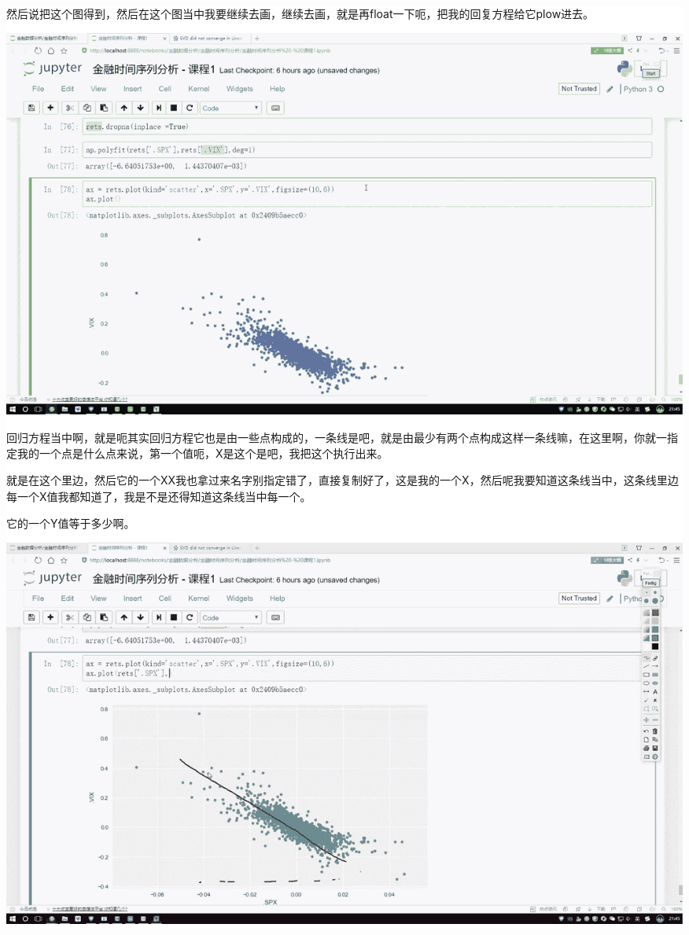 然后说把这个图得到，然后在这个图当中我要继续去画，继续去画，就是再float一下呃，把我的回复方程给它plow进去。



![](img/f801af2de834962a69cc09ee21f27d9f_31.png)

回归方程当中啊，就是呃其实回归方程它也是由一些点构成的，一条线是吧，就是由最少有两个点构成这样一条线嘛，在这里啊，你就一指定我的一个点是什么点来说，第一个值呃，X是这个是吧，我把这个执行出来。

就是在这个里边，然后它的一个XX我也拿过来名字别指定错了，直接复制好了，这是我的一个X，然后呢我要知道这条线当中，这条线里边每一个X值我都知道了，我是不是还得知道这条线当中每一个。

它的一个Y值等于多少啊。

![](img/f801af2de834962a69cc09ee21f27d9f_33.png)
